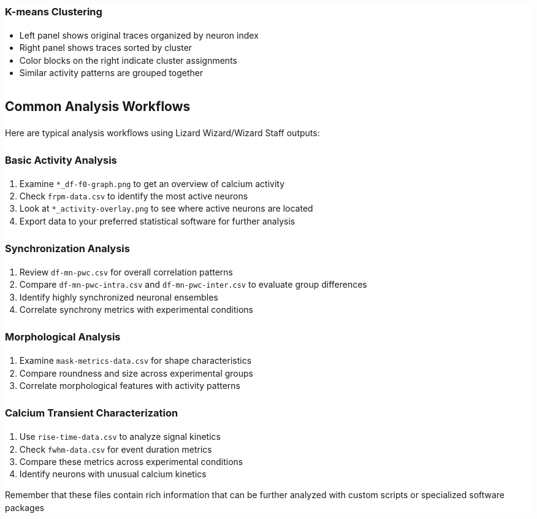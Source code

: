 ### K-means Clustering

- Left panel shows original traces organized by neuron index
- Right panel shows traces sorted by cluster
- Color blocks on the right indicate cluster assignments
- Similar activity patterns are grouped together

## Common Analysis Workflows

Here are typical analysis workflows using Lizard Wizard/Wizard Staff outputs:

### Basic Activity Analysis

1. Examine `*_df-f0-graph.png` to get an overview of calcium activity
2. Check `frpm-data.csv` to identify the most active neurons
3. Look at `*_activity-overlay.png` to see where active neurons are located
4. Export data to your preferred statistical software for further analysis

### Synchronization Analysis

1. Review `df-mn-pwc.csv` for overall correlation patterns
2. Compare `df-mn-pwc-intra.csv` and `df-mn-pwc-inter.csv` to evaluate group differences
3. Identify highly synchronized neuronal ensembles
4. Correlate synchrony metrics with experimental conditions

### Morphological Analysis

1. Examine `mask-metrics-data.csv` for shape characteristics
2. Compare roundness and size across experimental groups
3. Correlate morphological features with activity patterns

### Calcium Transient Characterization

1. Use `rise-time-data.csv` to analyze signal kinetics
2. Check `fwhm-data.csv` for event duration metrics
3. Compare these metrics across experimental conditions
4. Identify neurons with unusual calcium kinetics

Remember that these files contain rich information that can be further analyzed with custom scripts or specialized software packages
